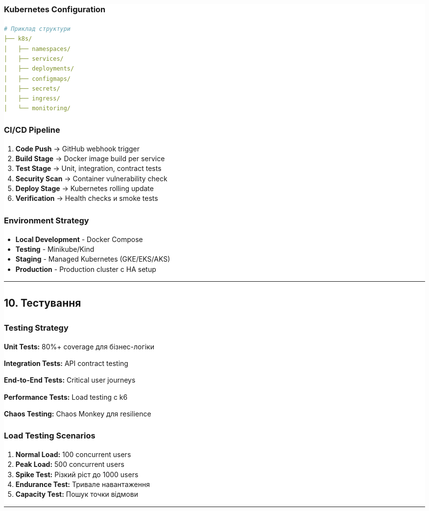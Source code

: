 ### Kubernetes Configuration

```yaml
# Приклад структури
├── k8s/
│   ├── namespaces/
│   ├── services/
│   ├── deployments/
│   ├── configmaps/
│   ├── secrets/
│   ├── ingress/
│   └── monitoring/

```

### CI/CD Pipeline

1. **Code Push** → GitHub webhook trigger
2. **Build Stage** → Docker image build per service
3. **Test Stage** → Unit, integration, contract tests
4. **Security Scan** → Container vulnerability check
5. **Deploy Stage** → Kubernetes rolling update
6. **Verification** → Health checks и smoke tests

### Environment Strategy

- **Local Development** - Docker Compose
- **Testing** - Minikube/Kind
- **Staging** - Managed Kubernetes (GKE/EKS/AKS)
- **Production** - Production cluster с HA setup

---

## 10. Тестування

### Testing Strategy

**Unit Tests:** 80%+ coverage для бізнес-логіки

**Integration Tests:** API contract testing

**End-to-End Tests:** Critical user journeys

**Performance Tests:** Load testing с k6

**Chaos Testing:** Chaos Monkey для resilience

### Load Testing Scenarios

1. **Normal Load:** 100 concurrent users
2. **Peak Load:** 500 concurrent users
3. **Spike Test:** Різкий ріст до 1000 users
4. **Endurance Test:** Тривале навантаження
5. **Capacity Test:** Пошук точки відмови

---